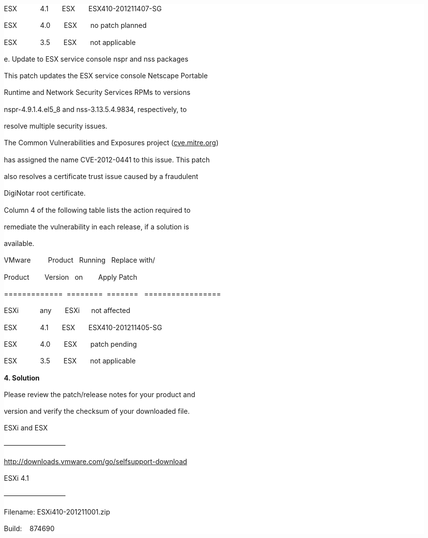 ESX            4.1       ESX       ESX410-201211407-SG
  
ESX            4.0       ESX       no patch planned
  
ESX            3.5       ESX       not applicable

e. Update to ESX service console nspr and nss packages

This patch updates the ESX service console Netscape Portable
  
Runtime and Network Security Services RPMs to versions
  
nspr-4.9.1.4.el5_8 and nss-3.13.5.4.9834, respectively, to
  
resolve multiple security issues.

The Common Vulnerabilities and Exposures project (<a href="http://cve.mitre.org/" target="_blank">cve.mitre.org</a>)
  
has assigned the name CVE-2012-0441 to this issue. This patch
  
also resolves a certificate trust issue caused by a fraudulent
  
DigiNotar root certificate.

Column 4 of the following table lists the action required to
  
remediate the vulnerability in each release, if a solution is
  
available.

VMware         Product   Running   Replace with/
  
Product        Version   on        Apply Patch
  
=============  ========  =======   =================
  
ESXi           any       ESXi      not affected

ESX            4.1       ESX       ESX410-201211405-SG
  
ESX            4.0       ESX       patch pending
  
ESX            3.5       ESX       not applicable

**4. Solution**

Please review the patch/release notes for your product and
  
version and verify the checksum of your downloaded file.

ESXi and ESX
  
&#8212;&#8212;&#8212;&#8212;&#8212;&#8212;&#8212;&#8212;&#8212;
  
<a href="http://downloads.vmware.com/go/selfsupport-download" target="_blank">http://downloads.vmware.com/go/selfsupport-download</a>

ESXi 4.1
  
&#8212;&#8212;&#8212;&#8212;&#8212;&#8212;&#8212;&#8212;&#8212;
  
Filename: ESXi410-201211001.zip
  
Build:    874690
  